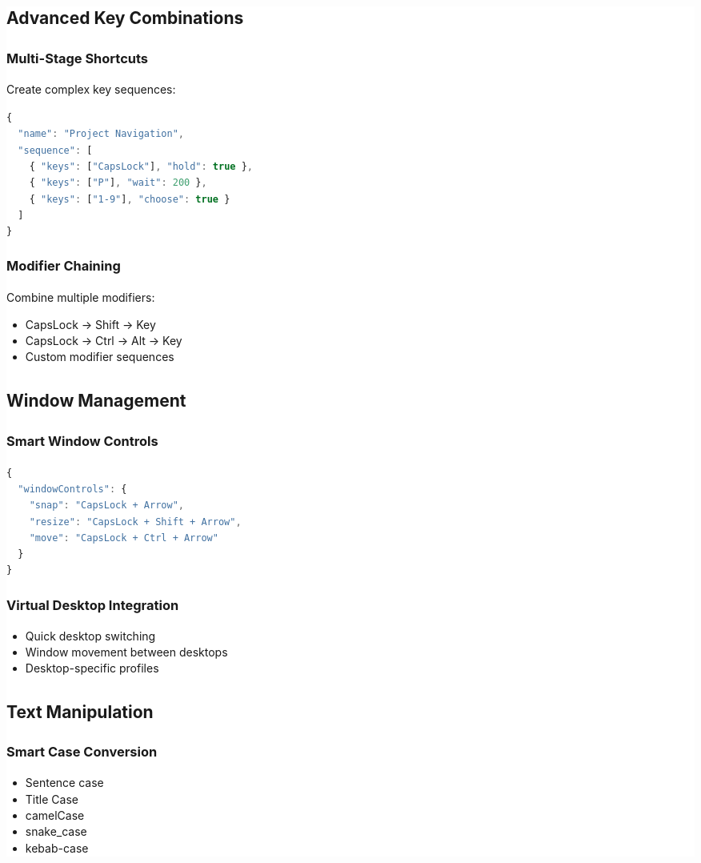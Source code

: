 ## Advanced Key Combinations

### Multi-Stage Shortcuts

Create complex key sequences:

```typescript
{
  "name": "Project Navigation",
  "sequence": [
    { "keys": ["CapsLock"], "hold": true },
    { "keys": ["P"], "wait": 200 },
    { "keys": ["1-9"], "choose": true }
  ]
}
```

### Modifier Chaining

Combine multiple modifiers:

- CapsLock → Shift → Key
- CapsLock → Ctrl → Alt → Key
- Custom modifier sequences

## Window Management

### Smart Window Controls

```typescript
{
  "windowControls": {
    "snap": "CapsLock + Arrow",
    "resize": "CapsLock + Shift + Arrow",
    "move": "CapsLock + Ctrl + Arrow"
  }
}
```

### Virtual Desktop Integration

- Quick desktop switching
- Window movement between desktops
- Desktop-specific profiles

## Text Manipulation

### Smart Case Conversion

- Sentence case
- Title Case
- camelCase
- snake_case
- kebab-case
